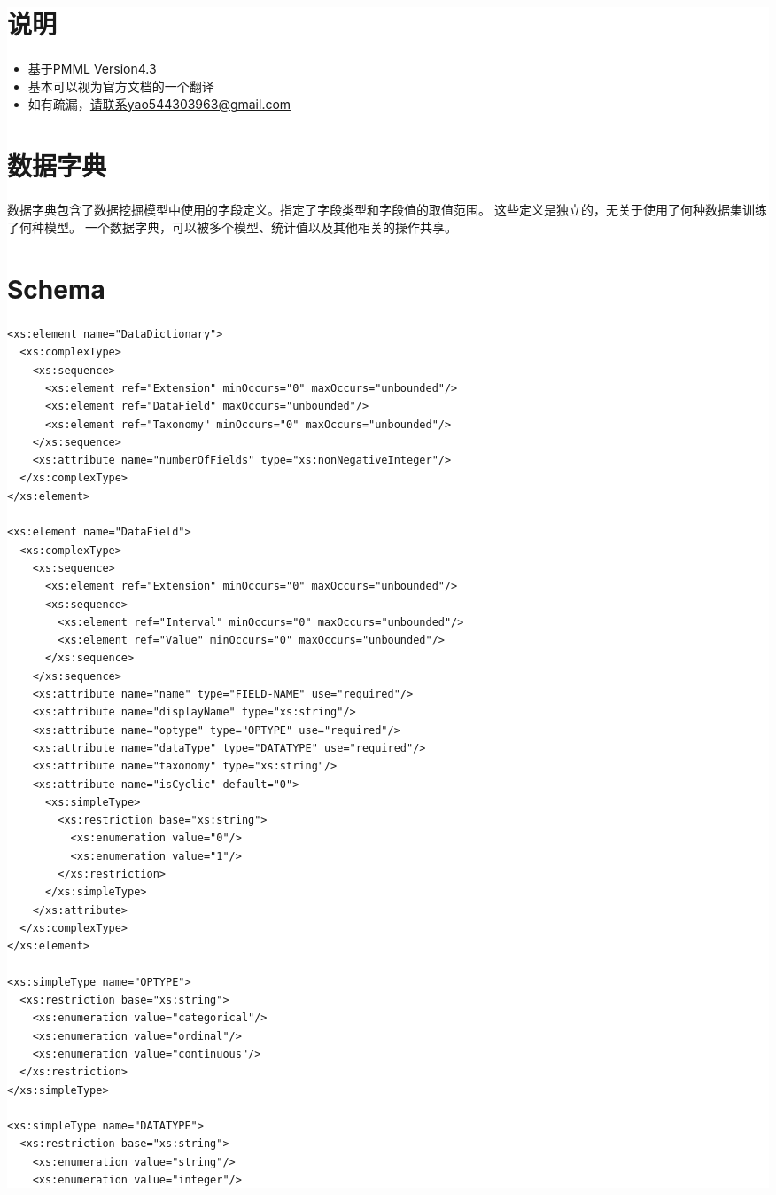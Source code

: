 # 说明
* 基于PMML Version4.3
* 基本可以视为官方文档的一个翻译
* 如有疏漏，请联系yao544303963@gmail.com

# 数据字典
数据字典包含了数据挖掘模型中使用的字段定义。指定了字段类型和字段值的取值范围。
这些定义是独立的，无关于使用了何种数据集训练了何种模型。
一个数据字典，可以被多个模型、统计值以及其他相关的操作共享。

# Schema
```
<xs:element name="DataDictionary">
  <xs:complexType>
    <xs:sequence>
      <xs:element ref="Extension" minOccurs="0" maxOccurs="unbounded"/>
      <xs:element ref="DataField" maxOccurs="unbounded"/>
      <xs:element ref="Taxonomy" minOccurs="0" maxOccurs="unbounded"/>
    </xs:sequence>
    <xs:attribute name="numberOfFields" type="xs:nonNegativeInteger"/>
  </xs:complexType>
</xs:element>

<xs:element name="DataField">
  <xs:complexType>
    <xs:sequence>
      <xs:element ref="Extension" minOccurs="0" maxOccurs="unbounded"/>
      <xs:sequence>
        <xs:element ref="Interval" minOccurs="0" maxOccurs="unbounded"/>
        <xs:element ref="Value" minOccurs="0" maxOccurs="unbounded"/>
      </xs:sequence>
    </xs:sequence>
    <xs:attribute name="name" type="FIELD-NAME" use="required"/>
    <xs:attribute name="displayName" type="xs:string"/>
    <xs:attribute name="optype" type="OPTYPE" use="required"/>
    <xs:attribute name="dataType" type="DATATYPE" use="required"/>
    <xs:attribute name="taxonomy" type="xs:string"/>
    <xs:attribute name="isCyclic" default="0">
      <xs:simpleType>
        <xs:restriction base="xs:string">
          <xs:enumeration value="0"/>
          <xs:enumeration value="1"/>
        </xs:restriction>
      </xs:simpleType>
    </xs:attribute>
  </xs:complexType>
</xs:element>

<xs:simpleType name="OPTYPE">      
  <xs:restriction base="xs:string">
    <xs:enumeration value="categorical"/>
    <xs:enumeration value="ordinal"/>
    <xs:enumeration value="continuous"/>
  </xs:restriction>
</xs:simpleType>

<xs:simpleType name="DATATYPE">      
  <xs:restriction base="xs:string">
    <xs:enumeration value="string"/>
    <xs:enumeration value="integer"/>
```